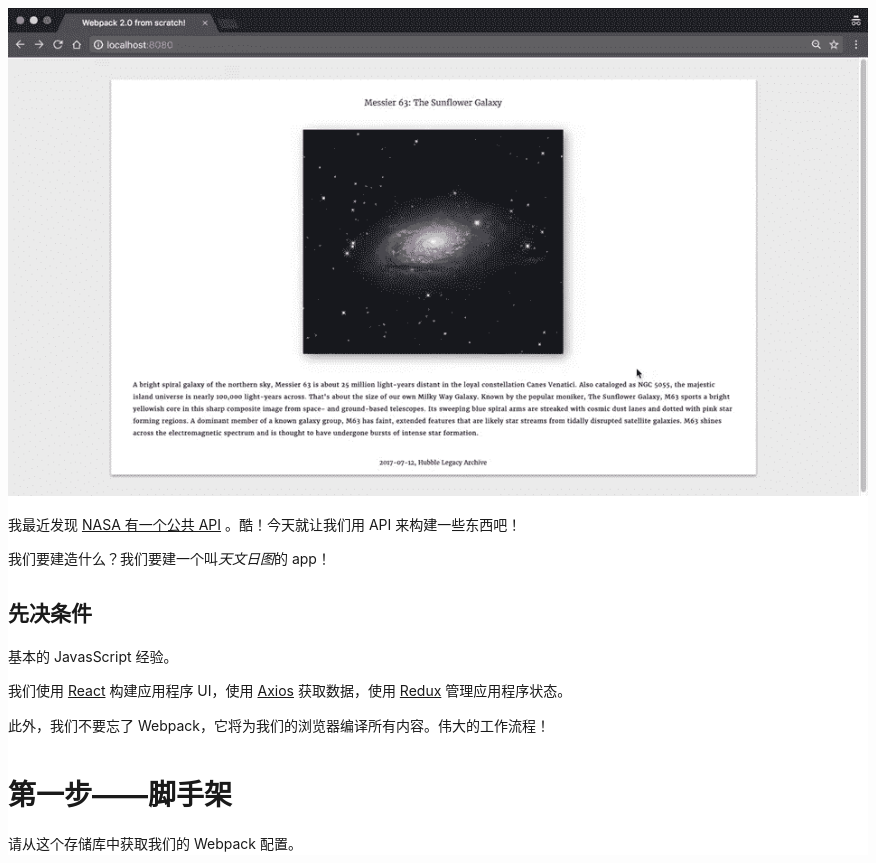 ![](img/cb5931b41b978b3ea0d92ad0314793e7.png)

我最近发现 [NASA 有一个公共 API](https://api.nasa.gov/) 。酷！今天就让我们用 API 来构建一些东西吧！

我们要建造什么？我们要建一个叫*天文日图*的 app！

## 先决条件

基本的 JavasScript 经验。

我们使用 [React](https://facebook.github.io/react/) 构建应用程序 UI，使用 [Axios](https://github.com/mzabriskie/axios) 获取数据，使用 [Redux](http://redux.js.org/) 管理应用程序状态。

此外，我们不要忘了 Webpack，它将为我们的浏览器编译所有内容。伟大的工作流程！

# **第一步——脚手架**

请从这个存储库中获取我们的 Webpack 配置。

